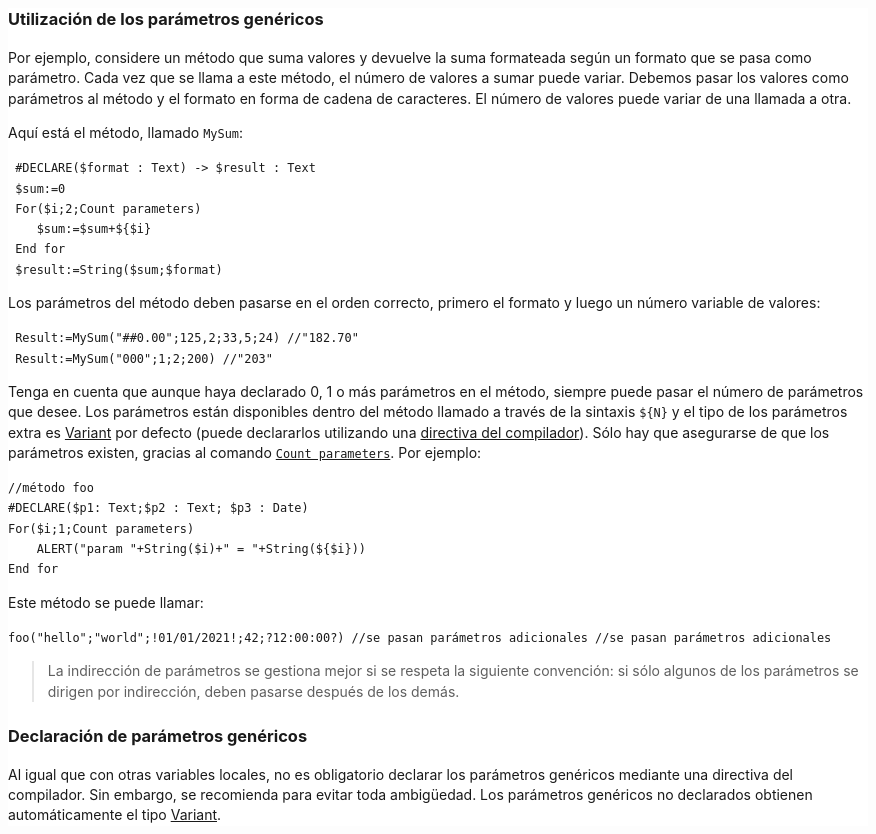 

### Utilización de los parámetros genéricos

Por ejemplo, considere un método que suma valores y devuelve la suma formateada según un formato que se pasa como parámetro. Cada vez que se llama a este método, el número de valores a sumar puede variar. Debemos pasar los valores como parámetros al método y el formato en forma de cadena de caracteres. El número de valores puede variar de una llamada a otra.

Aquí está el método, llamado `MySum`:

```4d
 #DECLARE($format : Text) -> $result : Text
 $sum:=0
 For($i;2;Count parameters)
    $sum:=$sum+${$i}
 End for
 $result:=String($sum;$format)
```

Los parámetros del método deben pasarse en el orden correcto, primero el formato y luego un número variable de valores:

```4d
 Result:=MySum("##0.00";125,2;33,5;24) //"182.70"
 Result:=MySum("000";1;2;200) //"203"
```

Tenga en cuenta que aunque haya declarado 0, 1 o más parámetros en el método, siempre puede pasar el número de parámetros que desee. Los parámetros están disponibles dentro del método llamado a través de la sintaxis `${N}` y el tipo de los parámetros extra es [Variant](dt_variant.md) por defecto (puede declararlos utilizando una [directiva del compilador](#declaring-generic-parameters)). Sólo hay que asegurarse de que los parámetros existen, gracias al comando [`Count parameters`](https://doc.4d.com/4dv19/help/command/en/page259.html). Por ejemplo:

```4d
//método foo
#DECLARE($p1: Text;$p2 : Text; $p3 : Date) 
For($i;1;Count parameters)
    ALERT("param "+String($i)+" = "+String(${$i}))
End for
```

Este método se puede llamar:

```4d
foo("hello";"world";!01/01/2021!;42;?12:00:00?) //se pasan parámetros adicionales //se pasan parámetros adicionales
```

> La indirección de parámetros se gestiona mejor si se respeta la siguiente convención: si sólo algunos de los parámetros se dirigen por indirección, deben pasarse después de los demás.


### Declaración de parámetros genéricos

Al igual que con otras variables locales, no es obligatorio declarar los parámetros genéricos mediante una directiva del compilador. Sin embargo, se recomienda para evitar toda ambigüedad. Los parámetros genéricos no declarados obtienen automáticamente el tipo [Variant](dt_variant.md).
